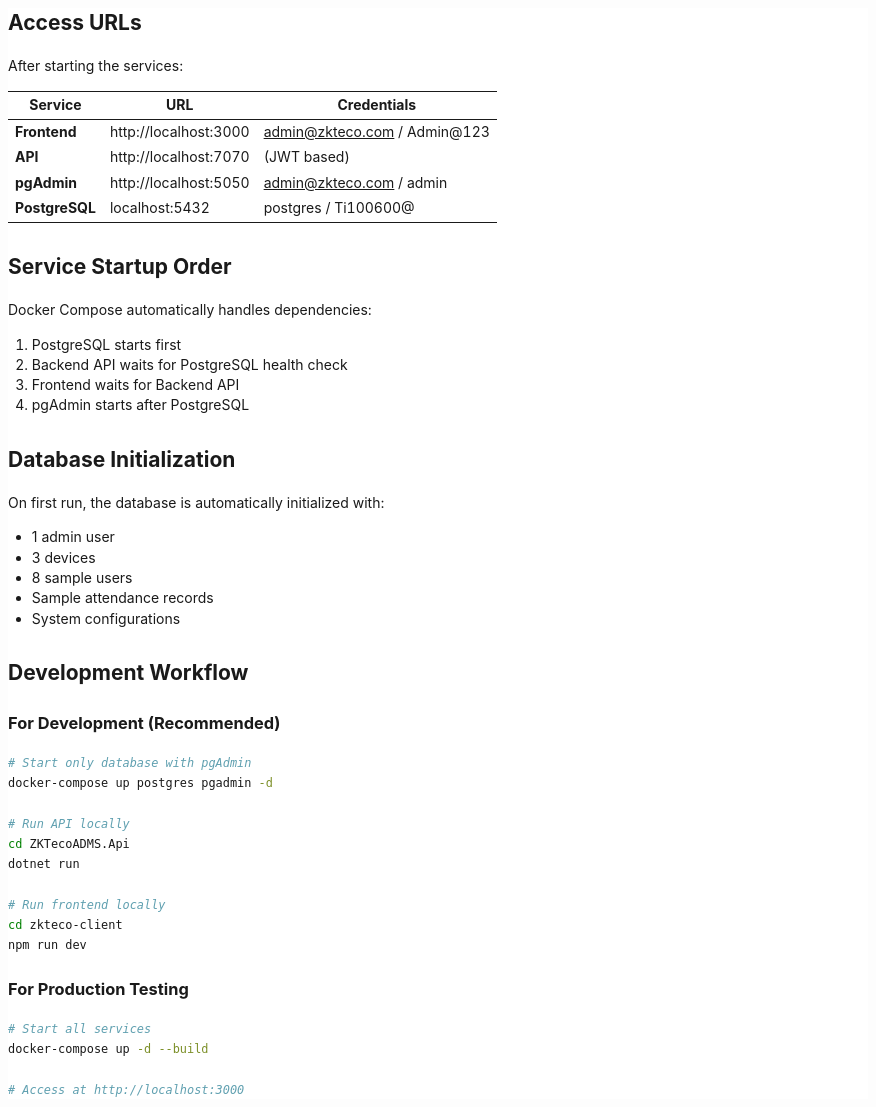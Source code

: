 ## Access URLs

After starting the services:

| Service | URL | Credentials |
|---------|-----|-------------|
| **Frontend** | http://localhost:3000 | admin@zkteco.com / Admin@123 |
| **API** | http://localhost:7070 | (JWT based) |
| **pgAdmin** | http://localhost:5050 | admin@zkteco.com / admin |
| **PostgreSQL** | localhost:5432 | postgres / Ti100600@ |

## Service Startup Order

Docker Compose automatically handles dependencies:
1. PostgreSQL starts first
2. Backend API waits for PostgreSQL health check
3. Frontend waits for Backend API
4. pgAdmin starts after PostgreSQL

## Database Initialization

On first run, the database is automatically initialized with:
- 1 admin user
- 3 devices
- 8 sample users
- Sample attendance records
- System configurations

## Development Workflow

### For Development (Recommended)
```bash
# Start only database with pgAdmin
docker-compose up postgres pgadmin -d

# Run API locally
cd ZKTecoADMS.Api
dotnet run

# Run frontend locally
cd zkteco-client
npm run dev
```

### For Production Testing
```bash
# Start all services
docker-compose up -d --build

# Access at http://localhost:3000
```
